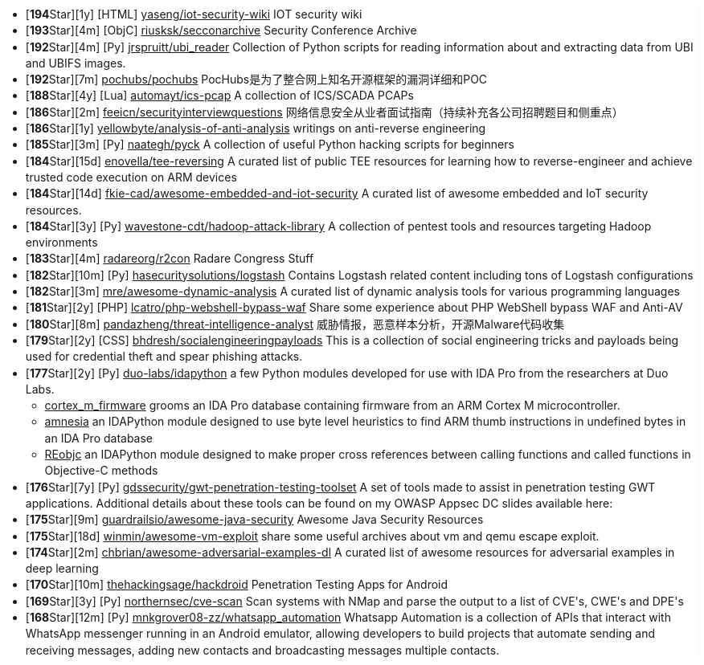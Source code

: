 - [**194**Star][1y] [HTML] [yaseng/iot-security-wiki](https://github.com/yaseng/iot-security-wiki) IOT security wiki
- [**193**Star][4m] [ObjC] [riusksk/secconarchive](https://github.com/riusksk/secconarchive) Security Conference Archive
- [**192**Star][4m] [Py] [jrspruitt/ubi_reader](https://github.com/jrspruitt/ubi_reader) Collection of Python scripts for reading information about and extracting data from UBI and UBIFS images.
- [**192**Star][7m] [pochubs/pochubs](https://github.com/pochubs/pochubs) PocHubs是为了整合网上知名开源框架的漏洞详细和POC
- [**188**Star][4y] [Lua] [automayt/ics-pcap](https://github.com/automayt/ics-pcap) A collection of ICS/SCADA PCAPs
- [**186**Star][2m] [feeicn/securityinterviewquestions](https://github.com/feeicn/securityinterviewquestions) 网络信息安全从业者面试指南（持续补充各公司招聘题目和侧重点）
- [**186**Star][1y] [yellowbyte/analysis-of-anti-analysis](https://github.com/yellowbyte/analysis-of-anti-analysis) writings on anti-reverse engineering
- [**185**Star][3m] [Py] [naategh/pyck](https://github.com/naategh/pyck) A collection of useful Python hacking scripts for beginners
- [**184**Star][15d] [enovella/tee-reversing](https://github.com/enovella/tee-reversing) A curated list of public TEE resources for learning how to reverse-engineer and achieve trusted code execution on ARM devices
- [**184**Star][14d] [fkie-cad/awesome-embedded-and-iot-security](https://github.com/fkie-cad/awesome-embedded-and-iot-security) A curated list of awesome embedded and IoT security resources.
- [**184**Star][3y] [Py] [wavestone-cdt/hadoop-attack-library](https://github.com/wavestone-cdt/hadoop-attack-library) A collection of pentest tools and resources targeting Hadoop environments
- [**183**Star][4m] [radareorg/r2con](https://github.com/radareorg/r2con) Radare Congress Stuff
- [**182**Star][10m] [Py] [hasecuritysolutions/logstash](https://github.com/hasecuritysolutions/logstash) Contains Logstash related content including tons of Logstash configurations
- [**182**Star][3m] [mre/awesome-dynamic-analysis](https://github.com/mre/awesome-dynamic-analysis) A curated list of dynamic analysis tools for various programming languages
- [**181**Star][2y] [PHP] [lcatro/php-webshell-bypass-waf](https://github.com/lcatro/php-webshell-bypass-waf) Share some experience about PHP WebShell bypass WAF and Anti-AV
- [**180**Star][8m] [pandazheng/threat-intelligence-analyst](https://github.com/pandazheng/threat-intelligence-analyst) 威胁情报，恶意样本分析，开源Malware代码收集
- [**179**Star][2y] [CSS] [bhdresh/socialengineeringpayloads](https://github.com/bhdresh/socialengineeringpayloads) This is a collection of social engineering tricks and payloads being used for credential theft and spear phishing attacks.
- [**177**Star][2y] [Py] [duo-labs/idapython](https://github.com/duo-labs/idapython)  a few Python modules developed for use with IDA Pro from the researchers at Duo Labs.
    - [cortex_m_firmware](https://github.com/duo-labs/idapython/blob/master/cortex_m_firmware.py) grooms an IDA Pro database containing firmware from an ARM Cortex M microcontroller.
    - [amnesia](https://github.com/duo-labs/idapython/blob/master/amnesia.py)  an IDAPython module designed to use byte level heuristics to find ARM thumb instructions in undefined bytes in an IDA Pro database
    - [REobjc](https://github.com/duo-labs/idapython/blob/master/reobjc.py)  an IDAPython module designed to make proper cross references between calling functions and called functions in Objective-C methods
- [**176**Star][7y] [Py] [gdssecurity/gwt-penetration-testing-toolset](https://github.com/gdssecurity/gwt-penetration-testing-toolset) A set of tools made to assist in penetration testing GWT applications. Additional details about these tools can be found on my OWASP Appsec DC slides available here:
- [**175**Star][9m] [guardrailsio/awesome-java-security](https://github.com/guardrailsio/awesome-java-security) Awesome Java Security Resources
- [**175**Star][18d] [winmin/awesome-vm-exploit](https://github.com/winmin/awesome-vm-exploit) share some useful archives about vm and qemu escape exploit.
- [**174**Star][2m] [chbrian/awesome-adversarial-examples-dl](https://github.com/chbrian/awesome-adversarial-examples-dl) A curated list of awesome resources for adversarial examples in deep learning
- [**170**Star][10m] [thehackingsage/hackdroid](https://github.com/thehackingsage/hackdroid) Penetration Testing Apps for Android
- [**169**Star][3y] [Py] [northernsec/cve-scan](https://github.com/northernsec/cve-scan) Scan systems with NMap and parse the output to a list of CVE's, CWE's and DPE's
- [**168**Star][12m] [Py] [mnkgrover08-zz/whatsapp_automation](https://github.com/mnkgrover08-zz/whatsapp_automation) Whatsapp Automation is a collection of APIs that interact with WhatsApp messenger running in an Android emulator, allowing developers to build projects that automate sending and receiving messages, adding new contacts and broadcasting messages multiple contacts.
